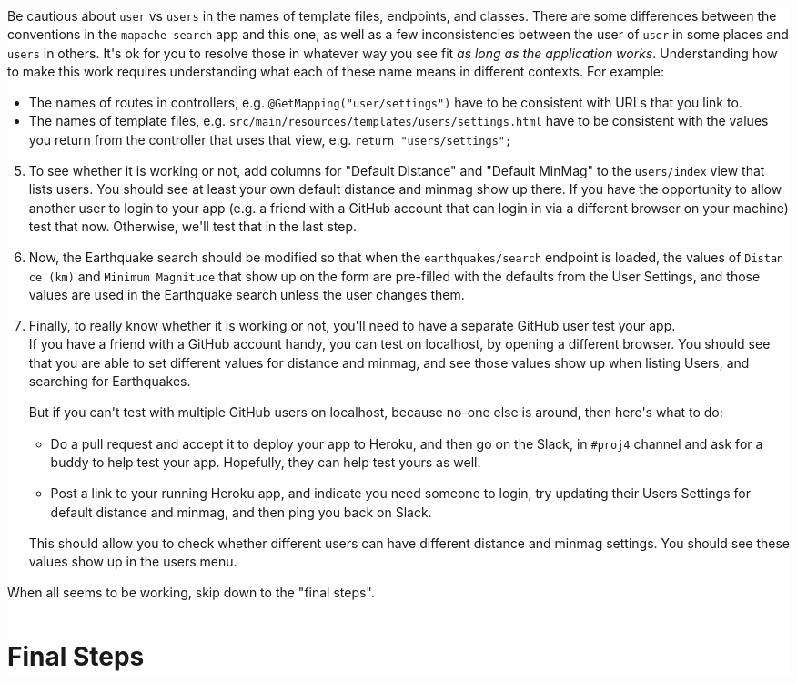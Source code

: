    Be cautious about `user` vs `users` in the names of template files, endpoints, and classes.   There are some differences between
   the conventions in the `mapache-search` app and this one, as well as a few inconsistencies between the user of `user` in some places and `users` in others.  It's ok for you to resolve those
   in whatever way you see fit *as long as the application works*.   Understanding how to make this work requires understanding
   what each of these name means in different contexts.   For example:
   * The names of routes in controllers, e.g. `@GetMapping("user/settings")` have to be consistent with URLs that you link to.
   * The names of template files, e.g. `src/main/resources/templates/users/settings.html` have to be consistent with the values
     you return from the controller that uses that view, e.g. `return "users/settings";`
5. To see whether it is working or not, add columns for "Default Distance" and "Default MinMag" to the `users/index` view
   that lists users.  You should see at least your own default distance and minmag show up there.  If you have the opportunity to allow
   another user to login to your app (e.g. a friend with a GitHub account that can login in via a different browser on your machine)
   test that now.  Otherwise, we'll test that in the last step.
6. Now, the Earthquake search should be modified so that when the `earthquakes/search` endpoint is loaded, the 
   values of `Distance (km)` and `Minimum Magnitude` that show up on the form are pre-filled with the defaults from 
   the User Settings, and those values are used in the Earthquake search unless the user changes them.

7. Finally, to really know whether it is working or not, you'll need to have a separate GitHub user test your app.   
   If you have a friend with
   a GitHub account handy, you can test on localhost, by opening a different browser.  You should see that you are able to set
   different values for distance and minmag, and see those values show up when listing Users, and searching for Earthquakes.
   
   But if you can't test with multiple GitHub users on localhost, because no-one else is around, then here's what to do:

   * Do a pull request and accept it to deploy
     your app to Heroku, and then go on the Slack, in `#proj4`  channel and ask for a buddy to help test your app.  Hopefully, they can
     help test yours as well.
    
   * Post a link to your running Heroku app, and indicate you need someone to login,  try updating their Users Settings for default
     distance and minmag, and then ping you back on Slack.

   This should allow you to check whether different users can have different distance and minmag settings.   You should see these values
   show up in the users menu.
   
When all seems to be working, skip down to the "final steps".   


# Final Steps
